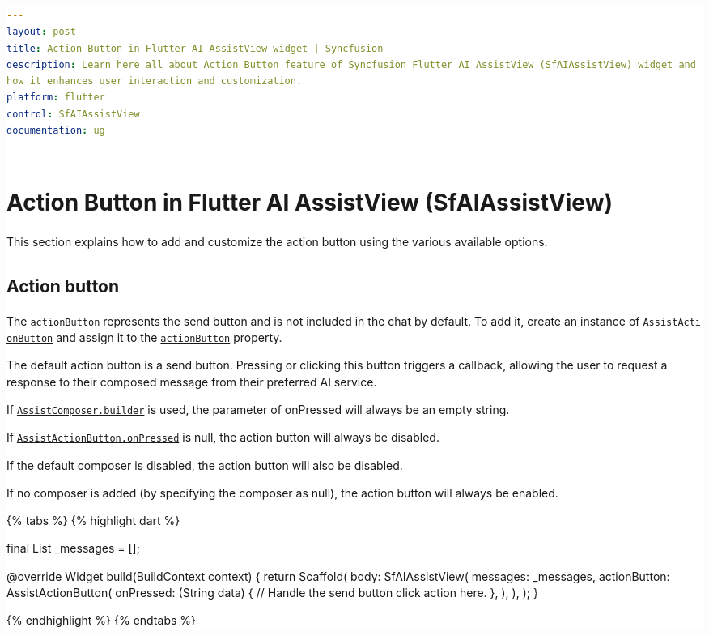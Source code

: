 ```yaml
---
layout: post
title: Action Button in Flutter AI AssistView widget | Syncfusion
description: Learn here all about Action Button feature of Syncfusion Flutter AI AssistView (SfAIAssistView) widget and how it enhances user interaction and customization.
platform: flutter
control: SfAIAssistView
documentation: ug
---
```


# Action Button in Flutter AI AssistView (SfAIAssistView)

This section explains how to add and customize the action button using the various available options.

## Action button

The [`actionButton`](https://pub.dev/documentation/syncfusion_flutter_chat/latest/assist_view/SfAIAssistView/actionButton.html) represents the send button and is not included in the chat by default. To add it, create an instance of [`AssistActionButton`](https://pub.dev/documentation/syncfusion_flutter_chat/latest/assist_view/AssistActionButton-class.html) and assign it to the [`actionButton`](https://pub.dev/documentation/syncfusion_flutter_chat/latest/assist_view/SfAIAssistView/actionButton.html) property.

The default action button is a send button. Pressing or clicking this button triggers a callback, allowing the user to request a response to their composed message from their preferred AI service.

If [`AssistComposer.builder`](https://pub.dev/documentation/syncfusion_flutter_chat/latest/assist_view/AssistComposer/AssistComposer.builder.html) is used, the parameter of onPressed will always be an empty string.

If [`AssistActionButton.onPressed`](https://pub.dev/documentation/syncfusion_flutter_chat/latest/assist_view/AssistActionButton/onPressed.html) is null, the action button will always be disabled.

If the default composer is disabled, the action button will also be disabled.

If no composer is added (by specifying the composer as null), the action button will always be enabled.

{% tabs %}
{% highlight dart %}

  final List<AssistMessage> _messages = <AssistMessage>[];

  @override
  Widget build(BuildContext context) {
    return Scaffold(
      body: SfAIAssistView(
        messages: _messages,
        actionButton: AssistActionButton(
          onPressed: (String data) {
            // Handle the send button click action here.
          },
        ),
      ),
    );
  }

{% endhighlight %}
{% endtabs %}
